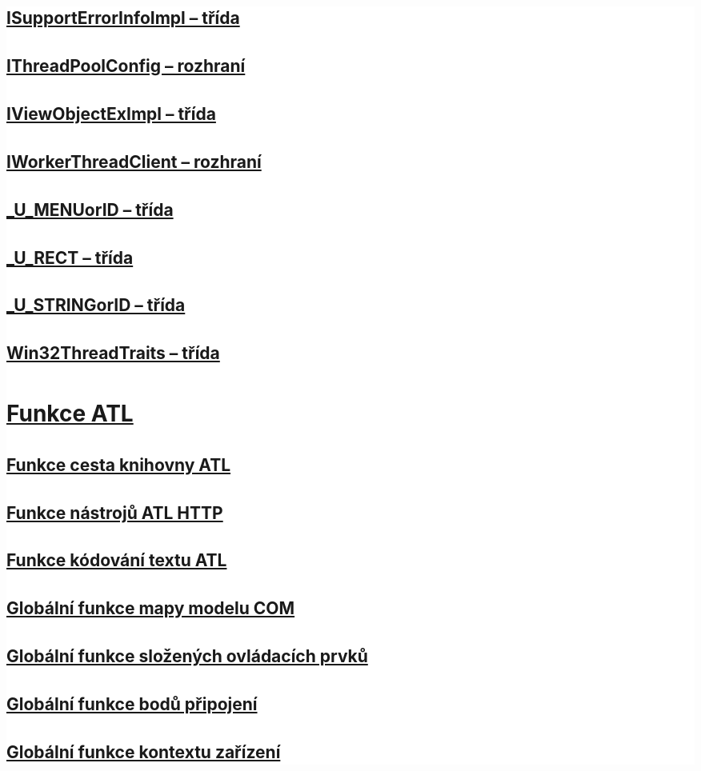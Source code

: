 ## <a name="isupporterrorinfoimpl-classisupporterrorinfoimpl-classmd"></a>[ISupportErrorInfoImpl – třída](isupporterrorinfoimpl-class.md)
## <a name="ithreadpoolconfig-interfaceithreadpoolconfig-interfacemd"></a>[IThreadPoolConfig – rozhraní](ithreadpoolconfig-interface.md)
## <a name="iviewobjecteximpl-classiviewobjecteximpl-classmd"></a>[IViewObjectExImpl – třída](iviewobjecteximpl-class.md)
## <a name="iworkerthreadclient-interfaceiworkerthreadclient-interfacemd"></a>[IWorkerThreadClient – rozhraní](iworkerthreadclient-interface.md)
## <a name="umenuorid-classu-menuorid-classmd"></a>[_U_MENUorID – třída](u-menuorid-class.md)
## <a name="urect-classu-rect-classmd"></a>[_U_RECT – třída](u-rect-class.md)
## <a name="ustringorid-classu-stringorid-classmd"></a>[_U_STRINGorID – třída](u-stringorid-class.md)
## <a name="win32threadtraits-classwin32threadtraits-classmd"></a>[Win32ThreadTraits – třída](win32threadtraits-class.md)
# <a name="atl-functionsatl-functionsmd"></a>[Funkce ATL](atl-functions.md)
## <a name="atl-path-functionsatl-path-functionsmd"></a>[Funkce cesta knihovny ATL](atl-path-functions.md)
## <a name="atl-http-utility-functionsatl-http-utility-functionsmd"></a>[Funkce nástrojů ATL HTTP](atl-http-utility-functions.md)
## <a name="atl-text-encoding-functionsatl-text-encoding-functionsmd"></a>[Funkce kódování textu ATL](atl-text-encoding-functions.md)
## <a name="com-map-global-functionscom-map-global-functionsmd"></a>[Globální funkce mapy modelu COM](com-map-global-functions.md)
## <a name="composite-control-global-functionscomposite-control-global-functionsmd"></a>[Globální funkce složených ovládacích prvků](composite-control-global-functions.md)
## <a name="connection-point-global-functionsconnection-point-global-functionsmd"></a>[Globální funkce bodů připojení](connection-point-global-functions.md)
## <a name="device-context-global-functionsdevice-context-global-functionsmd"></a>[Globální funkce kontextu zařízení](device-context-global-functions.md)